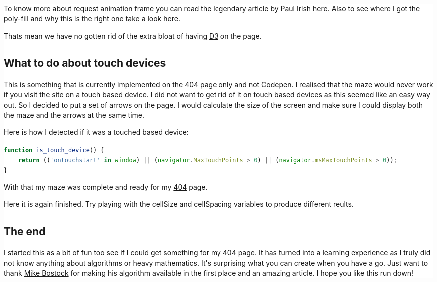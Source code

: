``` js 
```

To know more about request animation frame you can read the legendary article by [Paul Irish here](http://www.paulirish.com/2011/requestanimationframe-for-smart-animating/). Also to see where I got the poly-fill and why this is the right one take a look [here](https://gist.github.com/paulirish/1579671).

Thats mean we have no gotten rid of the extra bloat of having [D3](http://d3js.org/) on the page.


## What to do about touch devices

This is something that is currently implemented on the 404 page only and not [Codepen](http://codepen.io). I realised that the maze would never work if you visit the site on a touch based device. I did not want to get rid of it on touch based devices as this seemed like an easy way out. So I decided to put a set of arrows on the page. I would calculate the size of the screen and make sure I could display both the maze and the arrows at the same time.

Here is how I detected if it was a touched based device:

``` js 
function is_touch_device() {
    return (('ontouchstart' in window) || (navigator.MaxTouchPoints > 0) || (navigator.msMaxTouchPoints > 0));
}
```

With that my maze was complete and ready for my [404](/404) page.

Here it is again finished. Try playing with the cellSize and cellSpacing variables to produce different reults.

<iframe height='350' scrolling='no' src='//codepen.io/Matthew-Fowles/embed/jEMdvR/' frameborder='no' allowtransparency='true' allowfullscreen='true' style='width: 100%;'>See the Pen <a href='http://codepen.io/Matthew-Fowles/pen/jEMdvR/'>Traversal Maze</a> by Matthew Fowles (<a href='http://codepen.io/Matthew-Fowles'>@Matthew-Fowles</a>) on <a href='http://codepen.io'>CodePen</a>.
</iframe>


## The end

I started this as a bit of fun too see if I could get something for my [404](/404) page. It has turned into a learning experience as I truly did not know anything about algorithms or heavy mathematics. It's surprising what you can create when you have a go. Just want to thank [Mike Bostock](http://bost.ocks.org/mike/) for making his algorithm available in the first place and an amazing article. I hope you like this run down!












